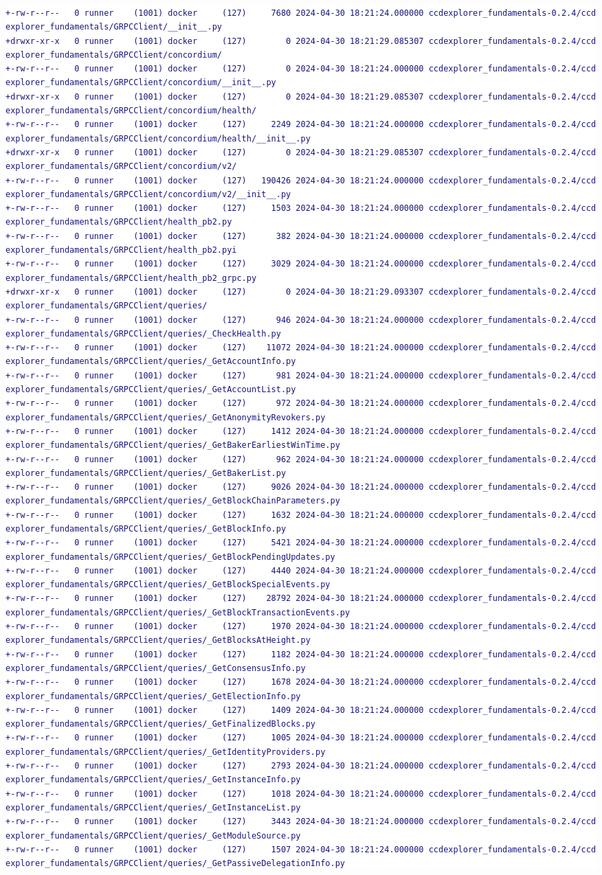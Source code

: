```diff
+-rw-r--r--   0 runner    (1001) docker     (127)     7680 2024-04-30 18:21:24.000000 ccdexplorer_fundamentals-0.2.4/ccdexplorer_fundamentals/GRPCClient/__init__.py
+drwxr-xr-x   0 runner    (1001) docker     (127)        0 2024-04-30 18:21:29.085307 ccdexplorer_fundamentals-0.2.4/ccdexplorer_fundamentals/GRPCClient/concordium/
+-rw-r--r--   0 runner    (1001) docker     (127)        0 2024-04-30 18:21:24.000000 ccdexplorer_fundamentals-0.2.4/ccdexplorer_fundamentals/GRPCClient/concordium/__init__.py
+drwxr-xr-x   0 runner    (1001) docker     (127)        0 2024-04-30 18:21:29.085307 ccdexplorer_fundamentals-0.2.4/ccdexplorer_fundamentals/GRPCClient/concordium/health/
+-rw-r--r--   0 runner    (1001) docker     (127)     2249 2024-04-30 18:21:24.000000 ccdexplorer_fundamentals-0.2.4/ccdexplorer_fundamentals/GRPCClient/concordium/health/__init__.py
+drwxr-xr-x   0 runner    (1001) docker     (127)        0 2024-04-30 18:21:29.085307 ccdexplorer_fundamentals-0.2.4/ccdexplorer_fundamentals/GRPCClient/concordium/v2/
+-rw-r--r--   0 runner    (1001) docker     (127)   190426 2024-04-30 18:21:24.000000 ccdexplorer_fundamentals-0.2.4/ccdexplorer_fundamentals/GRPCClient/concordium/v2/__init__.py
+-rw-r--r--   0 runner    (1001) docker     (127)     1503 2024-04-30 18:21:24.000000 ccdexplorer_fundamentals-0.2.4/ccdexplorer_fundamentals/GRPCClient/health_pb2.py
+-rw-r--r--   0 runner    (1001) docker     (127)      382 2024-04-30 18:21:24.000000 ccdexplorer_fundamentals-0.2.4/ccdexplorer_fundamentals/GRPCClient/health_pb2.pyi
+-rw-r--r--   0 runner    (1001) docker     (127)     3029 2024-04-30 18:21:24.000000 ccdexplorer_fundamentals-0.2.4/ccdexplorer_fundamentals/GRPCClient/health_pb2_grpc.py
+drwxr-xr-x   0 runner    (1001) docker     (127)        0 2024-04-30 18:21:29.093307 ccdexplorer_fundamentals-0.2.4/ccdexplorer_fundamentals/GRPCClient/queries/
+-rw-r--r--   0 runner    (1001) docker     (127)      946 2024-04-30 18:21:24.000000 ccdexplorer_fundamentals-0.2.4/ccdexplorer_fundamentals/GRPCClient/queries/_CheckHealth.py
+-rw-r--r--   0 runner    (1001) docker     (127)    11072 2024-04-30 18:21:24.000000 ccdexplorer_fundamentals-0.2.4/ccdexplorer_fundamentals/GRPCClient/queries/_GetAccountInfo.py
+-rw-r--r--   0 runner    (1001) docker     (127)      981 2024-04-30 18:21:24.000000 ccdexplorer_fundamentals-0.2.4/ccdexplorer_fundamentals/GRPCClient/queries/_GetAccountList.py
+-rw-r--r--   0 runner    (1001) docker     (127)      972 2024-04-30 18:21:24.000000 ccdexplorer_fundamentals-0.2.4/ccdexplorer_fundamentals/GRPCClient/queries/_GetAnonymityRevokers.py
+-rw-r--r--   0 runner    (1001) docker     (127)     1412 2024-04-30 18:21:24.000000 ccdexplorer_fundamentals-0.2.4/ccdexplorer_fundamentals/GRPCClient/queries/_GetBakerEarliestWinTime.py
+-rw-r--r--   0 runner    (1001) docker     (127)      962 2024-04-30 18:21:24.000000 ccdexplorer_fundamentals-0.2.4/ccdexplorer_fundamentals/GRPCClient/queries/_GetBakerList.py
+-rw-r--r--   0 runner    (1001) docker     (127)     9026 2024-04-30 18:21:24.000000 ccdexplorer_fundamentals-0.2.4/ccdexplorer_fundamentals/GRPCClient/queries/_GetBlockChainParameters.py
+-rw-r--r--   0 runner    (1001) docker     (127)     1632 2024-04-30 18:21:24.000000 ccdexplorer_fundamentals-0.2.4/ccdexplorer_fundamentals/GRPCClient/queries/_GetBlockInfo.py
+-rw-r--r--   0 runner    (1001) docker     (127)     5421 2024-04-30 18:21:24.000000 ccdexplorer_fundamentals-0.2.4/ccdexplorer_fundamentals/GRPCClient/queries/_GetBlockPendingUpdates.py
+-rw-r--r--   0 runner    (1001) docker     (127)     4440 2024-04-30 18:21:24.000000 ccdexplorer_fundamentals-0.2.4/ccdexplorer_fundamentals/GRPCClient/queries/_GetBlockSpecialEvents.py
+-rw-r--r--   0 runner    (1001) docker     (127)    28792 2024-04-30 18:21:24.000000 ccdexplorer_fundamentals-0.2.4/ccdexplorer_fundamentals/GRPCClient/queries/_GetBlockTransactionEvents.py
+-rw-r--r--   0 runner    (1001) docker     (127)     1970 2024-04-30 18:21:24.000000 ccdexplorer_fundamentals-0.2.4/ccdexplorer_fundamentals/GRPCClient/queries/_GetBlocksAtHeight.py
+-rw-r--r--   0 runner    (1001) docker     (127)     1182 2024-04-30 18:21:24.000000 ccdexplorer_fundamentals-0.2.4/ccdexplorer_fundamentals/GRPCClient/queries/_GetConsensusInfo.py
+-rw-r--r--   0 runner    (1001) docker     (127)     1678 2024-04-30 18:21:24.000000 ccdexplorer_fundamentals-0.2.4/ccdexplorer_fundamentals/GRPCClient/queries/_GetElectionInfo.py
+-rw-r--r--   0 runner    (1001) docker     (127)     1409 2024-04-30 18:21:24.000000 ccdexplorer_fundamentals-0.2.4/ccdexplorer_fundamentals/GRPCClient/queries/_GetFinalizedBlocks.py
+-rw-r--r--   0 runner    (1001) docker     (127)     1005 2024-04-30 18:21:24.000000 ccdexplorer_fundamentals-0.2.4/ccdexplorer_fundamentals/GRPCClient/queries/_GetIdentityProviders.py
+-rw-r--r--   0 runner    (1001) docker     (127)     2793 2024-04-30 18:21:24.000000 ccdexplorer_fundamentals-0.2.4/ccdexplorer_fundamentals/GRPCClient/queries/_GetInstanceInfo.py
+-rw-r--r--   0 runner    (1001) docker     (127)     1018 2024-04-30 18:21:24.000000 ccdexplorer_fundamentals-0.2.4/ccdexplorer_fundamentals/GRPCClient/queries/_GetInstanceList.py
+-rw-r--r--   0 runner    (1001) docker     (127)     3443 2024-04-30 18:21:24.000000 ccdexplorer_fundamentals-0.2.4/ccdexplorer_fundamentals/GRPCClient/queries/_GetModuleSource.py
+-rw-r--r--   0 runner    (1001) docker     (127)     1507 2024-04-30 18:21:24.000000 ccdexplorer_fundamentals-0.2.4/ccdexplorer_fundamentals/GRPCClient/queries/_GetPassiveDelegationInfo.py
```